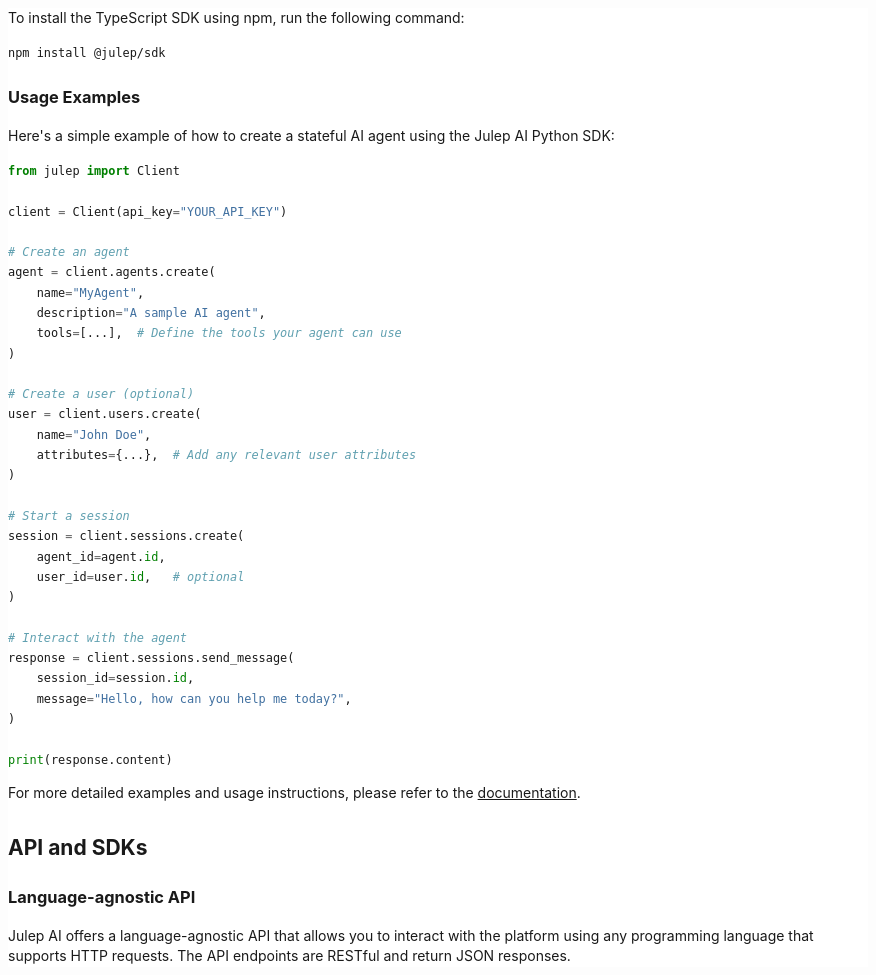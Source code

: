 To install the TypeScript SDK using npm, run the following command:

```bash
npm install @julep/sdk
```

### Usage Examples

Here's a simple example of how to create a stateful AI agent using the Julep AI Python SDK:

```python
from julep import Client

client = Client(api_key="YOUR_API_KEY")

# Create an agent
agent = client.agents.create(
    name="MyAgent",
    description="A sample AI agent",
    tools=[...],  # Define the tools your agent can use
)

# Create a user (optional)
user = client.users.create(
    name="John Doe",
    attributes={...},  # Add any relevant user attributes
)

# Start a session
session = client.sessions.create(
    agent_id=agent.id,
    user_id=user.id,   # optional
)

# Interact with the agent
response = client.sessions.send_message(
    session_id=session.id,
    message="Hello, how can you help me today?",
)

print(response.content)
```

For more detailed examples and usage instructions, please refer to the [documentation](https://docs.julep.ai/).

## API and SDKs

### Language-agnostic API

Julep AI offers a language-agnostic API that allows you to interact with the platform using any programming language that supports HTTP requests. The API endpoints are RESTful and return JSON responses.
